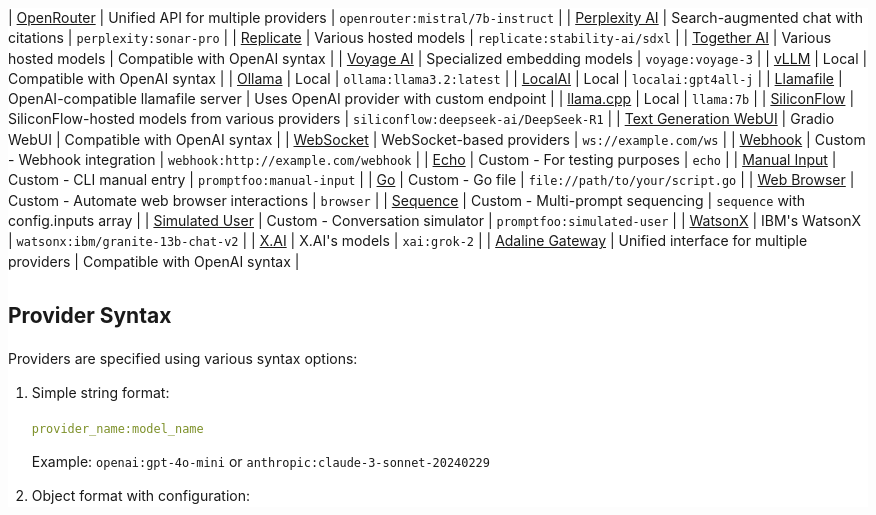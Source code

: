 | [OpenRouter](./openrouter.md)                       | Unified API for multiple providers               | `openrouter:mistral/7b-instruct`                  |
| [Perplexity AI](./perplexity.md)                    | Search-augmented chat with citations             | `perplexity:sonar-pro`                            |
| [Replicate](./replicate.md)                         | Various hosted models                            | `replicate:stability-ai/sdxl`                     |
| [Together AI](./togetherai.md)                      | Various hosted models                            | Compatible with OpenAI syntax                     |
| [Voyage AI](./voyage.md)                            | Specialized embedding models                     | `voyage:voyage-3`                                 |
| [vLLM](./vllm.md)                                   | Local                                            | Compatible with OpenAI syntax                     |
| [Ollama](./ollama.md)                               | Local                                            | `ollama:llama3.2:latest`                          |
| [LocalAI](./localai.md)                             | Local                                            | `localai:gpt4all-j`                               |
| [Llamafile](./llamafile.md)                         | OpenAI-compatible llamafile server               | Uses OpenAI provider with custom endpoint         |
| [llama.cpp](./llama.cpp.md)                         | Local                                            | `llama:7b`                                        |
| [SiliconFlow](./siliconflow.md)                     | SiliconFlow-hosted models from various providers | `siliconflow:deepseek-ai/DeepSeek-R1`             |
| [Text Generation WebUI](./text-generation-webui.md) | Gradio WebUI                                     | Compatible with OpenAI syntax                     |
| [WebSocket](./websocket.md)                         | WebSocket-based providers                        | `ws://example.com/ws`                             |
| [Webhook](./webhook.md)                             | Custom - Webhook integration                     | `webhook:http://example.com/webhook`              |
| [Echo](./echo.md)                                   | Custom - For testing purposes                    | `echo`                                            |
| [Manual Input](./manual-input.md)                   | Custom - CLI manual entry                        | `promptfoo:manual-input`                          |
| [Go](./go.md)                                       | Custom - Go file                                 | `file://path/to/your/script.go`                   |
| [Web Browser](./browser.md)                         | Custom - Automate web browser interactions       | `browser`                                         |
| [Sequence](./sequence.md)                           | Custom - Multi-prompt sequencing                 | `sequence` with config.inputs array               |
| [Simulated User](./simulated-user.md)               | Custom - Conversation simulator                  | `promptfoo:simulated-user`                        |
| [WatsonX](./watsonx.md)                             | IBM's WatsonX                                    | `watsonx:ibm/granite-13b-chat-v2`                 |
| [X.AI](./xai.md)                                    | X.AI's models                                    | `xai:grok-2`                                      |
| [Adaline Gateway](./adaline.md)                     | Unified interface for multiple providers         | Compatible with OpenAI syntax                     |

## Provider Syntax

Providers are specified using various syntax options:

1. Simple string format:

   ```yaml
   provider_name:model_name
   ```

   Example: `openai:gpt-4o-mini` or `anthropic:claude-3-sonnet-20240229`

2. Object format with configuration:
